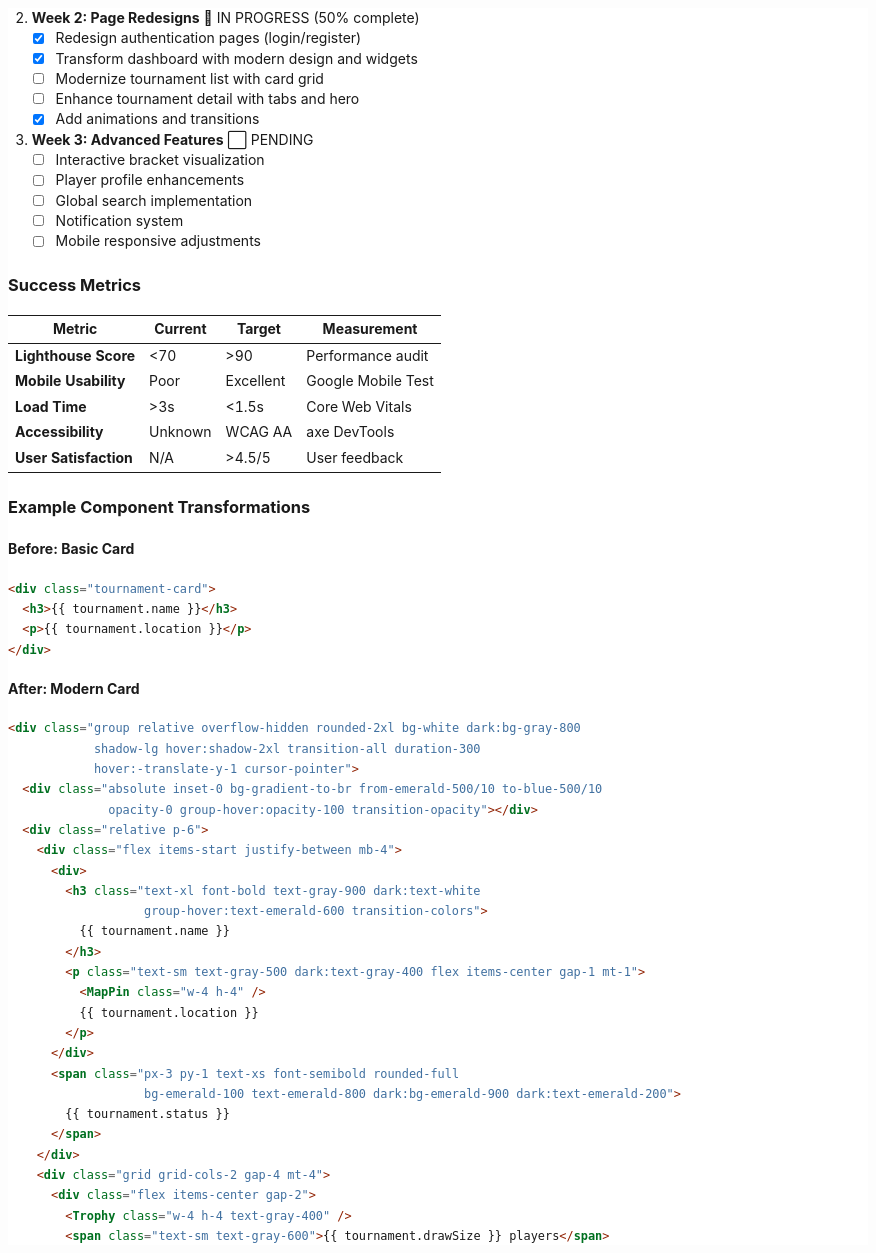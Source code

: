 2. **Week 2: Page Redesigns** 🔄 IN PROGRESS (50% complete)
   - [x] Redesign authentication pages (login/register)
   - [x] Transform dashboard with modern design and widgets
   - [ ] Modernize tournament list with card grid
   - [ ] Enhance tournament detail with tabs and hero
   - [x] Add animations and transitions

3. **Week 3: Advanced Features** ⬜ PENDING
   - [ ] Interactive bracket visualization
   - [ ] Player profile enhancements
   - [ ] Global search implementation
   - [ ] Notification system
   - [ ] Mobile responsive adjustments

### Success Metrics
| Metric | Current | Target | Measurement |
|--------|---------|--------|-------------|
| **Lighthouse Score** | <70 | >90 | Performance audit |
| **Mobile Usability** | Poor | Excellent | Google Mobile Test |
| **Load Time** | >3s | <1.5s | Core Web Vitals |
| **Accessibility** | Unknown | WCAG AA | axe DevTools |
| **User Satisfaction** | N/A | >4.5/5 | User feedback |

### Example Component Transformations

#### Before: Basic Card
```html
<div class="tournament-card">
  <h3>{{ tournament.name }}</h3>
  <p>{{ tournament.location }}</p>
</div>
```

#### After: Modern Card
```html
<div class="group relative overflow-hidden rounded-2xl bg-white dark:bg-gray-800 
            shadow-lg hover:shadow-2xl transition-all duration-300 
            hover:-translate-y-1 cursor-pointer">
  <div class="absolute inset-0 bg-gradient-to-br from-emerald-500/10 to-blue-500/10 
              opacity-0 group-hover:opacity-100 transition-opacity"></div>
  <div class="relative p-6">
    <div class="flex items-start justify-between mb-4">
      <div>
        <h3 class="text-xl font-bold text-gray-900 dark:text-white 
                   group-hover:text-emerald-600 transition-colors">
          {{ tournament.name }}
        </h3>
        <p class="text-sm text-gray-500 dark:text-gray-400 flex items-center gap-1 mt-1">
          <MapPin class="w-4 h-4" />
          {{ tournament.location }}
        </p>
      </div>
      <span class="px-3 py-1 text-xs font-semibold rounded-full 
                   bg-emerald-100 text-emerald-800 dark:bg-emerald-900 dark:text-emerald-200">
        {{ tournament.status }}
      </span>
    </div>
    <div class="grid grid-cols-2 gap-4 mt-4">
      <div class="flex items-center gap-2">
        <Trophy class="w-4 h-4 text-gray-400" />
        <span class="text-sm text-gray-600">{{ tournament.drawSize }} players</span>
```